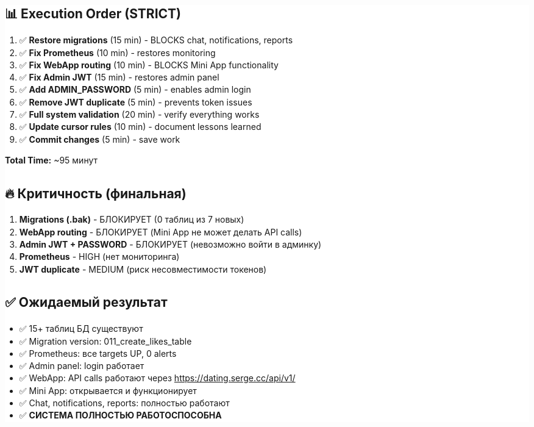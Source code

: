 ## 📊 **Execution Order (STRICT)**

1. ✅ **Restore migrations** (15 min) - BLOCKS chat, notifications, reports
2. ✅ **Fix Prometheus** (10 min) - restores monitoring
3. ✅ **Fix WebApp routing** (10 min) - BLOCKS Mini App functionality
4. ✅ **Fix Admin JWT** (15 min) - restores admin panel
5. ✅ **Add ADMIN_PASSWORD** (5 min) - enables admin login
6. ✅ **Remove JWT duplicate** (5 min) - prevents token issues
7. ✅ **Full system validation** (20 min) - verify everything works
8. ✅ **Update cursor rules** (10 min) - document lessons learned
9. ✅ **Commit changes** (5 min) - save work

**Total Time:** ~95 минут

## 🔥 **Критичность (финальная)**

1. **Migrations (.bak)** - БЛОКИРУЕТ (0 таблиц из 7 новых)
2. **WebApp routing** - БЛОКИРУЕТ (Mini App не может делать API calls)
3. **Admin JWT + PASSWORD** - БЛОКИРУЕТ (невозможно войти в админку)
4. **Prometheus** - HIGH (нет мониторинга)
5. **JWT duplicate** - MEDIUM (риск несовместимости токенов)

## ✅ **Ожидаемый результат**

- ✅ 15+ таблиц БД существуют
- ✅ Migration version: 011_create_likes_table
- ✅ Prometheus: все targets UP, 0 alerts
- ✅ Admin panel: login работает
- ✅ WebApp: API calls работают через https://dating.serge.cc/api/v1/
- ✅ Mini App: открывается и функционирует
- ✅ Chat, notifications, reports: полностью работают
- ✅ **СИСТЕМА ПОЛНОСТЬЮ РАБОТОСПОСОБНА**
